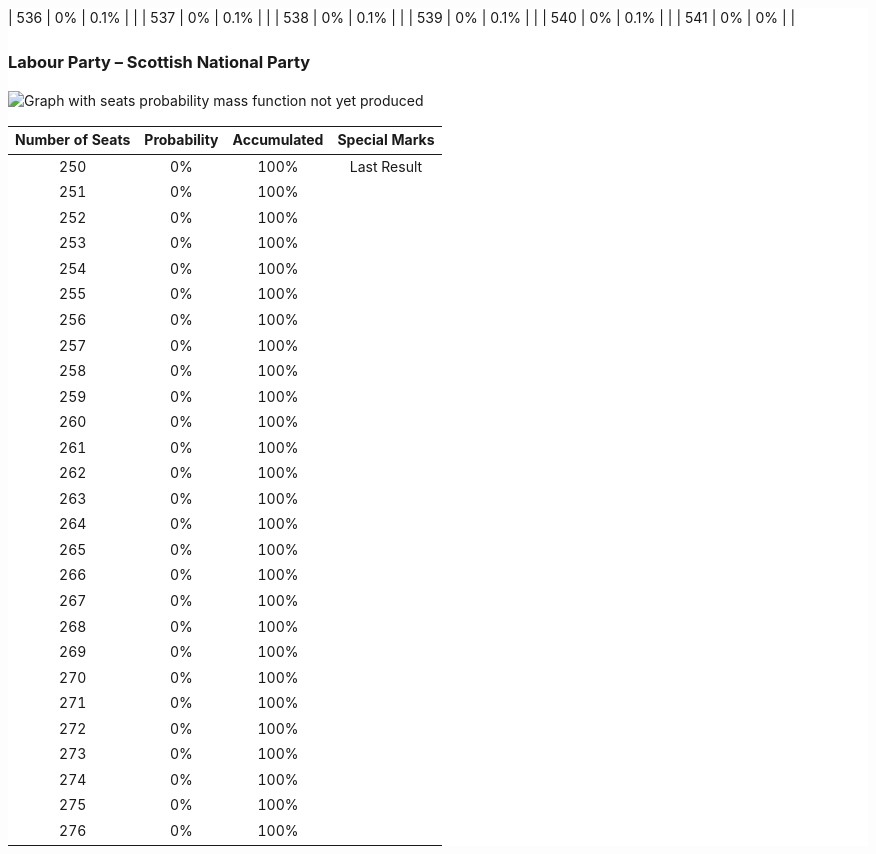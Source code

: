 | 536 | 0% | 0.1% |  |
| 537 | 0% | 0.1% |  |
| 538 | 0% | 0.1% |  |
| 539 | 0% | 0.1% |  |
| 540 | 0% | 0.1% |  |
| 541 | 0% | 0% |  |

### Labour Party – Scottish National Party

![Graph with seats probability mass function not yet produced](2024-05-02-TechneUK-coalitions-seats-pmf-lab–snp.png "Seats Probability Mass Function")

| Number of Seats | Probability | Accumulated | Special Marks |
|:---------------:|:-----------:|:-----------:|:-------------:|
| 250 | 0% | 100% | Last Result |
| 251 | 0% | 100% |  |
| 252 | 0% | 100% |  |
| 253 | 0% | 100% |  |
| 254 | 0% | 100% |  |
| 255 | 0% | 100% |  |
| 256 | 0% | 100% |  |
| 257 | 0% | 100% |  |
| 258 | 0% | 100% |  |
| 259 | 0% | 100% |  |
| 260 | 0% | 100% |  |
| 261 | 0% | 100% |  |
| 262 | 0% | 100% |  |
| 263 | 0% | 100% |  |
| 264 | 0% | 100% |  |
| 265 | 0% | 100% |  |
| 266 | 0% | 100% |  |
| 267 | 0% | 100% |  |
| 268 | 0% | 100% |  |
| 269 | 0% | 100% |  |
| 270 | 0% | 100% |  |
| 271 | 0% | 100% |  |
| 272 | 0% | 100% |  |
| 273 | 0% | 100% |  |
| 274 | 0% | 100% |  |
| 275 | 0% | 100% |  |
| 276 | 0% | 100% |  |